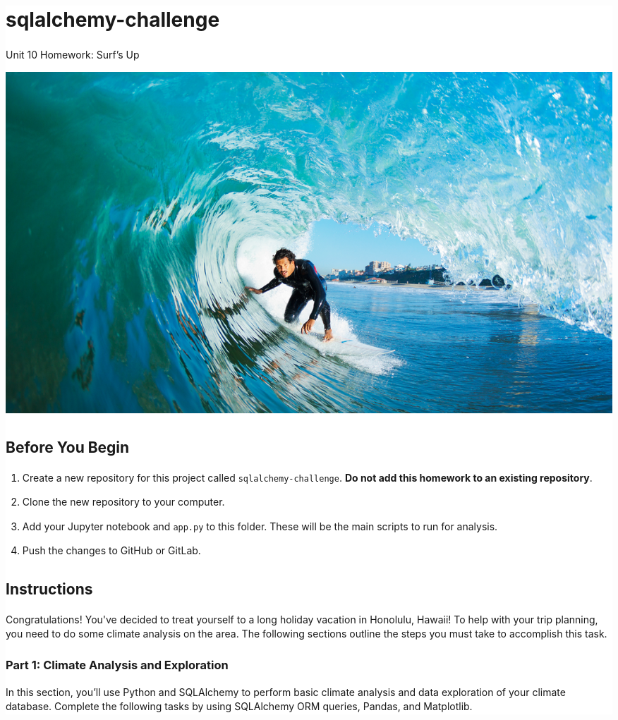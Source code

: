 # sqlalchemy-challenge
Unit 10 Homework: Surf’s Up

![surfs-up.png](Images/surfs-up.png)

## Before You Begin

1. Create a new repository for this project called `sqlalchemy-challenge`. **Do not add this homework to an existing repository**.

2. Clone the new repository to your computer.

3. Add your Jupyter notebook and `app.py` to this folder. These will be the main scripts to run for analysis.

4. Push the changes to GitHub or GitLab.

## Instructions

Congratulations! You've decided to treat yourself to a long holiday vacation in Honolulu, Hawaii! To help with your trip planning, you need to do some climate analysis on the area. The following sections outline the steps you must take to accomplish this task.

### Part 1: Climate Analysis and Exploration

In this section, you’ll use Python and SQLAlchemy to perform basic climate analysis and data exploration of your climate database. Complete the following tasks by using SQLAlchemy ORM queries, Pandas, and Matplotlib.
